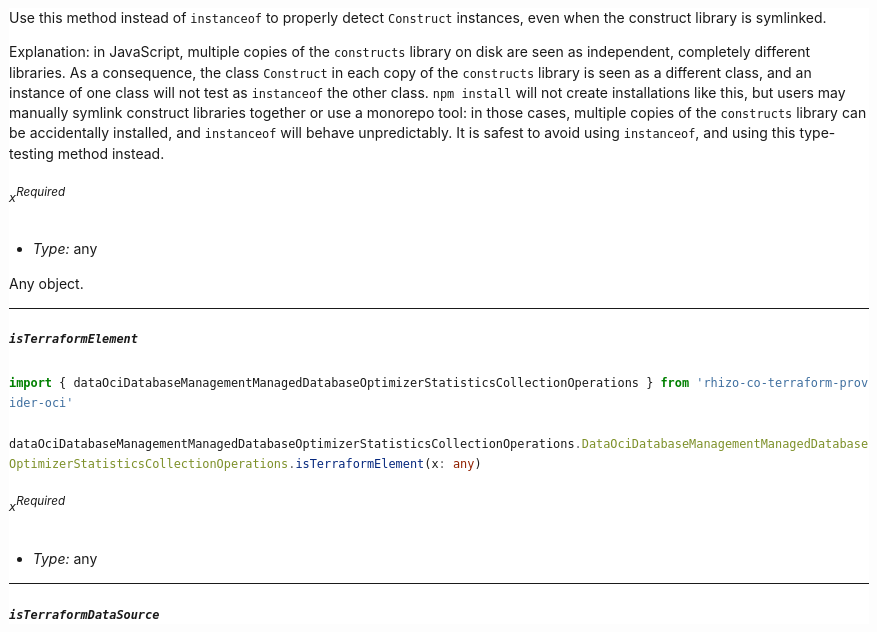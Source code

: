 Use this method instead of `instanceof` to properly detect `Construct`
instances, even when the construct library is symlinked.

Explanation: in JavaScript, multiple copies of the `constructs` library on
disk are seen as independent, completely different libraries. As a
consequence, the class `Construct` in each copy of the `constructs` library
is seen as a different class, and an instance of one class will not test as
`instanceof` the other class. `npm install` will not create installations
like this, but users may manually symlink construct libraries together or
use a monorepo tool: in those cases, multiple copies of the `constructs`
library can be accidentally installed, and `instanceof` will behave
unpredictably. It is safest to avoid using `instanceof`, and using
this type-testing method instead.

###### `x`<sup>Required</sup> <a name="x" id="rhizo-co-terraform-provider-oci.dataOciDatabaseManagementManagedDatabaseOptimizerStatisticsCollectionOperations.DataOciDatabaseManagementManagedDatabaseOptimizerStatisticsCollectionOperations.isConstruct.parameter.x"></a>

- *Type:* any

Any object.

---

##### `isTerraformElement` <a name="isTerraformElement" id="rhizo-co-terraform-provider-oci.dataOciDatabaseManagementManagedDatabaseOptimizerStatisticsCollectionOperations.DataOciDatabaseManagementManagedDatabaseOptimizerStatisticsCollectionOperations.isTerraformElement"></a>

```typescript
import { dataOciDatabaseManagementManagedDatabaseOptimizerStatisticsCollectionOperations } from 'rhizo-co-terraform-provider-oci'

dataOciDatabaseManagementManagedDatabaseOptimizerStatisticsCollectionOperations.DataOciDatabaseManagementManagedDatabaseOptimizerStatisticsCollectionOperations.isTerraformElement(x: any)
```

###### `x`<sup>Required</sup> <a name="x" id="rhizo-co-terraform-provider-oci.dataOciDatabaseManagementManagedDatabaseOptimizerStatisticsCollectionOperations.DataOciDatabaseManagementManagedDatabaseOptimizerStatisticsCollectionOperations.isTerraformElement.parameter.x"></a>

- *Type:* any

---

##### `isTerraformDataSource` <a name="isTerraformDataSource" id="rhizo-co-terraform-provider-oci.dataOciDatabaseManagementManagedDatabaseOptimizerStatisticsCollectionOperations.DataOciDatabaseManagementManagedDatabaseOptimizerStatisticsCollectionOperations.isTerraformDataSource"></a>
